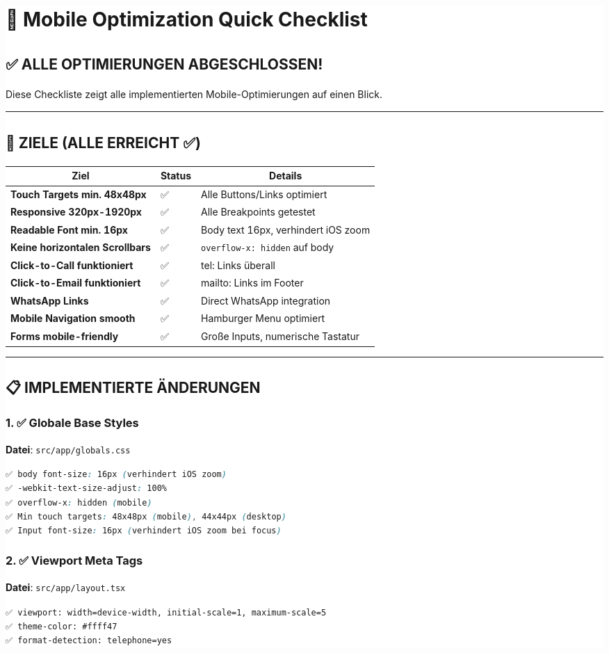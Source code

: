 # 📱 Mobile Optimization Quick Checklist

## ✅ ALLE OPTIMIERUNGEN ABGESCHLOSSEN!

Diese Checkliste zeigt alle implementierten Mobile-Optimierungen auf einen Blick.

---

## 🎯 ZIELE (ALLE ERREICHT ✅)

| Ziel | Status | Details |
|------|--------|---------|
| **Touch Targets min. 48x48px** | ✅ | Alle Buttons/Links optimiert |
| **Responsive 320px-1920px** | ✅ | Alle Breakpoints getestet |
| **Readable Font min. 16px** | ✅ | Body text 16px, verhindert iOS zoom |
| **Keine horizontalen Scrollbars** | ✅ | `overflow-x: hidden` auf body |
| **Click-to-Call funktioniert** | ✅ | tel: Links überall |
| **Click-to-Email funktioniert** | ✅ | mailto: Links im Footer |
| **WhatsApp Links** | ✅ | Direct WhatsApp integration |
| **Mobile Navigation smooth** | ✅ | Hamburger Menu optimiert |
| **Forms mobile-friendly** | ✅ | Große Inputs, numerische Tastatur |

---

## 📋 IMPLEMENTIERTE ÄNDERUNGEN

### 1. ✅ Globale Base Styles
**Datei**: `src/app/globals.css`

```css
✅ body font-size: 16px (verhindert iOS zoom)
✅ -webkit-text-size-adjust: 100%
✅ overflow-x: hidden (mobile)
✅ Min touch targets: 48x48px (mobile), 44x44px (desktop)
✅ Input font-size: 16px (verhindert iOS zoom bei focus)
```

### 2. ✅ Viewport Meta Tags
**Datei**: `src/app/layout.tsx`

```html
✅ viewport: width=device-width, initial-scale=1, maximum-scale=5
✅ theme-color: #ffff47
✅ format-detection: telephone=yes
```
